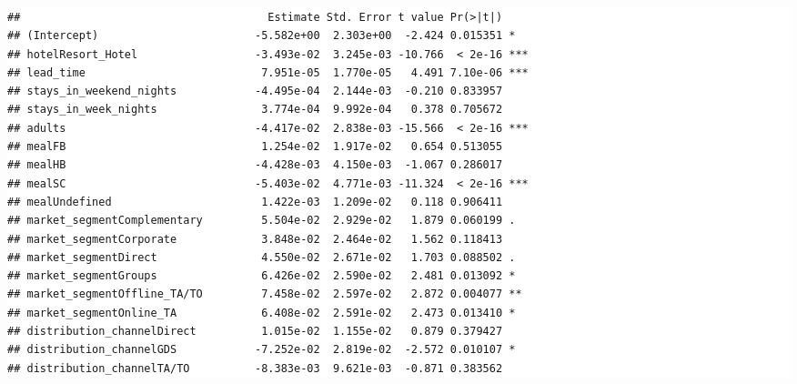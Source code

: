     ##                                      Estimate Std. Error t value Pr(>|t|)    
    ## (Intercept)                        -5.582e+00  2.303e+00  -2.424 0.015351 *  
    ## hotelResort_Hotel                  -3.493e-02  3.245e-03 -10.766  < 2e-16 ***
    ## lead_time                           7.951e-05  1.770e-05   4.491 7.10e-06 ***
    ## stays_in_weekend_nights            -4.495e-04  2.144e-03  -0.210 0.833957    
    ## stays_in_week_nights                3.774e-04  9.992e-04   0.378 0.705672    
    ## adults                             -4.417e-02  2.838e-03 -15.566  < 2e-16 ***
    ## mealFB                              1.254e-02  1.917e-02   0.654 0.513055    
    ## mealHB                             -4.428e-03  4.150e-03  -1.067 0.286017    
    ## mealSC                             -5.403e-02  4.771e-03 -11.324  < 2e-16 ***
    ## mealUndefined                       1.422e-03  1.209e-02   0.118 0.906411    
    ## market_segmentComplementary         5.504e-02  2.929e-02   1.879 0.060199 .  
    ## market_segmentCorporate             3.848e-02  2.464e-02   1.562 0.118413    
    ## market_segmentDirect                4.550e-02  2.671e-02   1.703 0.088502 .  
    ## market_segmentGroups                6.426e-02  2.590e-02   2.481 0.013092 *  
    ## market_segmentOffline_TA/TO         7.458e-02  2.597e-02   2.872 0.004077 ** 
    ## market_segmentOnline_TA             6.408e-02  2.591e-02   2.473 0.013410 *  
    ## distribution_channelDirect          1.015e-02  1.155e-02   0.879 0.379427    
    ## distribution_channelGDS            -7.252e-02  2.819e-02  -2.572 0.010107 *  
    ## distribution_channelTA/TO          -8.383e-03  9.621e-03  -0.871 0.383562    